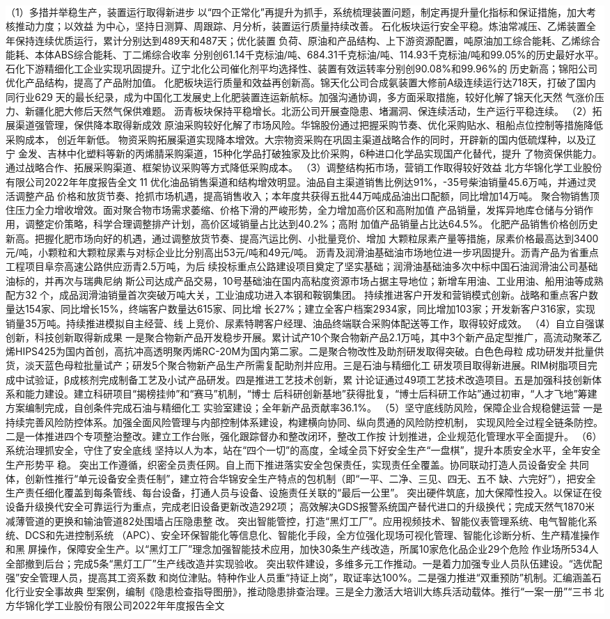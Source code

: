 （1）多措并举稳生产，装置运行取得新进步
以“四个正常化”再提升为抓手，系统梳理装置问题，制定再提升量化指标和保证措施，加大考核推动力度；以效益
为中心，坚持日测算、周跟踪、月分析，装置运行质量持续改善。
石化板块运行安全平稳。炼油常减压、乙烯装置全年保持连续优质运行，累计分别达到489天和487天；优化装置
负荷、原油和产品结构、上下游资源配置，吨原油加工综合能耗、乙烯综合能耗、本体ABS综合能耗、丁二烯综合收率
分别创61.14千克标油/吨、684.31千克标油/吨、114.93千克标油/吨和99.05%的历史最好水平。
石化下游精细化工企业实现巩固提升。辽宁北化公司催化剂平均选择性、装置有效运转率分别创90.08%和99.96%的
历史新高；锦阳公司优化产品结构，提高了产品附加值。
化肥板块运行质量和效益再创新高。锦天化公司合成氨装置大修前A级连续运行达718天，打破了国内同行业629
天的最长纪录，成为中国化工发展史上化肥装置连运新航标。加强沟通协调，多方面采取措施，较好化解了锦天化天然
气涨价压力、新疆化肥大修后天然气保供难题。
沥青板块保持平稳增长。北沥公司开展查隐患、堵漏洞、保连续活动，生产运行平稳连续。
（2）拓展渠道强管理，保供降本取得新成效
原油采购较好化解了市场风险。华锦股份通过把握采购节奏、优化采购贴水、租船点位控制等措施降低采购成本，
创近年新低。
物资采购拓展渠道实现降本增效。大宗物资采购在巩固主渠道战略合作的同时，开辟新的国内低硫煤种，以及辽宁
金发、吉林中化塑料等新的丙烯腈采购渠道，15种化学品打破独家及比价采购，6种进口化学品实现国产化替代，提升
了物资保供能力。通过战略合作、拓展采购渠道、框架协议采购等方式降低采购成本。
（3）调整结构拓市场，营销工作取得较好效益
北方华锦化学工业股份有限公司2022年年度报告全文
11
优化油品销售渠道和结构增效明显。油品自主渠道销售比例达91%，-35号柴油销量45.6万吨，并通过灵活调整产品
价格和放货节奏、抢抓市场机遇，提高销售收入；本年度共获得五批44万吨成品油出口配额，同比增加14万吨。
聚合物销售顶住压力全力增收增效。面对聚合物市场需求萎缩、价格下滑的严峻形势，全力增加高价区和高附加值
产品销量，发挥异地库仓储与分销作用，调整定价策略，科学合理调整排产计划，高价区域销量占比达到40.2%；高附
加值产品销量占比达64.5%。
化肥产品销售价格创历史新高。把握化肥市场向好的机遇，通过调整放货节奏、提高汽运比例、小批量竞价、增加
大颗粒尿素产量等措施，尿素价格最高达到3400元/吨，小颗粒和大颗粒尿素与对标企业比分别高出53元/吨和49元/吨。
沥青及润滑油基础油市场地位进一步巩固提升。沥青产品为省重点工程项目阜奈高速公路供应沥青2.5万吨，为后
续投标重点公路建设项目奠定了坚实基础；润滑油基础油多次中标中国石油润滑油公司基础油标的，并再次与瑞典尼纳
斯公司达成产品交易，10号基础油在国内高粘度资源市场占据主导地位；新增车用油、工业用油、船用油等成熟配方32
个，成品润滑油销量首次突破万吨大关，工业油成功进入本钢和鞍钢集团。
持续推进客户开发和营销模式创新。战略和重点客户数量达154家、同比增长15%，终端客户数量达615家、同比增
长27%；建立全客户档案2934家，同比增加103家；开发新客户316家，实现销量35万吨。持续推进模拟自主经营、线
上竞价、尿素特聘客户经理、油品终端联合采购体配送等工作，取得较好成效。
（4）自立自强谋创新，科技创新取得新成果
一是聚合物新产品开发稳步开展。累计试产10个聚合物新产品2.1万吨，其中3个新产品定型推广，高流动聚苯乙
烯HIPS425为国内首创，高抗冲高透明聚丙烯RC-20M为国内第二家。二是聚合物改性及助剂研发取得突破。白色色母粒
成功研发并批量供货，淡天蓝色母粒批量试产；研发5个聚合物新产品生产所需复配助剂并应用。三是石油与精细化工
研发项目取得新进展。RIM树脂项目完成中试验证，β成核剂完成制备工艺及小试产品研发。四是推进工艺技术创新，累
计论证通过49项工艺技术改造项目。五是加强科技创新体系和能力建设。建立科研项目“揭榜挂帅”和“赛马”机制，“博士
后科研创新基地”获得批复，“博士后科研工作站”通过初审，“人才飞地”筹建方案编制完成，自创条件完成石油与精细化工
实验室建设；全年新产品贡献率36.1%。
（5）坚守底线防风险，保障企业合规稳健运营
一是持续完善风险防控体系。加强全面风险管理与内部控制体系建设，构建横向协同、纵向贯通的风险防控机制，
实现风险全过程全链条防控。二是一体推进四个专项整治整改。建立工作台账，强化跟踪督办和整改闭环，整改工作按
计划推进，企业规范化管理水平全面提升。
（6）系统治理抓安全，守住了安全底线
坚持以人为本，站在“四个一切”的高度，全域全员下好安全生产“一盘棋”，提升本质安全水平，全年安全生产形势平
稳。
突出工作遵循，织密全员责任网。自上而下推进落实安全包保责任，实现责任全覆盖。协同联动打造人员设备安全
共同体，创新性推行“单元设备安全责任制”，建立符合华锦安全生产特点的包机制（即“一平、二净、三见、四无、五不
缺、六完好”），把安全生产责任细化覆盖到每条管线、每台设备，打通人员与设备、设施责任关联的“最后一公里”。
突出硬件筑底，加大保障性投入。以保证在役设备升级换代安全可靠运行为重点，完成老旧设备更新改造292项；
高效解决GDS报警系统国产替代进口的升级换代；完成天然气1870米减薄管道的更换和输油管道82处围墙占压隐患整
改。
突出智能管控，打造“黑灯工厂”。应用视频技术、智能仪表管理系统、电气智能化系统、DCS和先进控制系统
（APC）、安全环保智能化等信息化、智能化手段，全方位强化现场可视化管理、智能化诊断分析、生产精准操作和黑
屏操作，保障安全生产。以“黑灯工厂”理念加强智能技术应用，加快30条生产线改造，所属10家危化品企业29个危险
作业场所534人全部撤到后台；完成5条“黑灯工厂”生产线改造并实现验收。
突出软件建设，多维多元工作推动。一是着力加强专业人员队伍建设。“选优配强”安全管理人员，提高其工资系数
和岗位津贴。特种作业人员重“持证上岗”，取证率达100%。二是强力推进“双重预防”机制。汇编涵盖石化行业安全事故典
型案例，编制《隐患检查指导图册》，推动隐患排查治理。三是全力激活大培训大练兵活动载体。推行“一案一册”“三书
北方华锦化学工业股份有限公司2022年年度报告全文